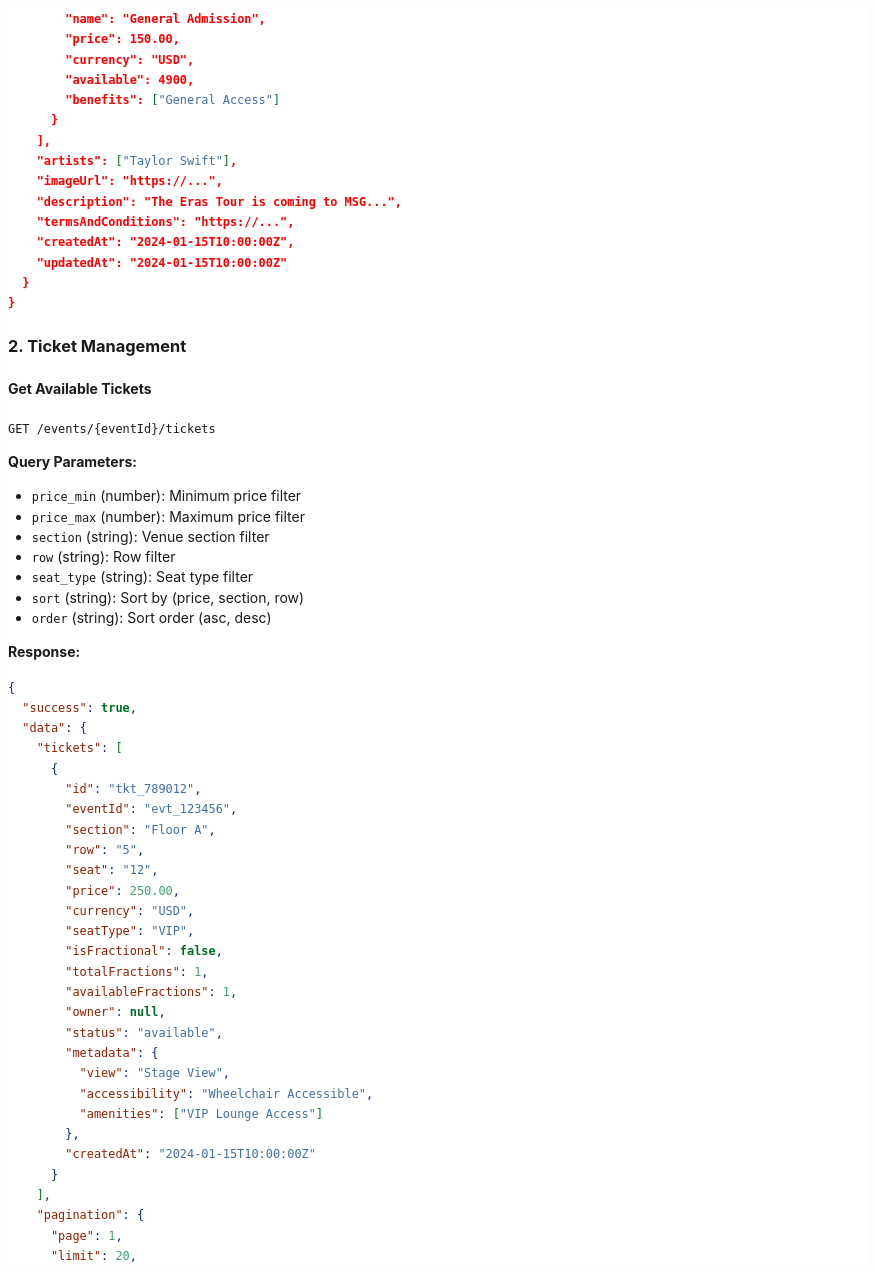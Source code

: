 ```json
        "name": "General Admission",
        "price": 150.00,
        "currency": "USD",
        "available": 4900,
        "benefits": ["General Access"]
      }
    ],
    "artists": ["Taylor Swift"],
    "imageUrl": "https://...",
    "description": "The Eras Tour is coming to MSG...",
    "termsAndConditions": "https://...",
    "createdAt": "2024-01-15T10:00:00Z",
    "updatedAt": "2024-01-15T10:00:00Z"
  }
}
```

### 2. Ticket Management

#### Get Available Tickets
```http
GET /events/{eventId}/tickets
```

**Query Parameters:**
- `price_min` (number): Minimum price filter
- `price_max` (number): Maximum price filter
- `section` (string): Venue section filter
- `row` (string): Row filter
- `seat_type` (string): Seat type filter
- `sort` (string): Sort by (price, section, row)
- `order` (string): Sort order (asc, desc)

**Response:**
```json
{
  "success": true,
  "data": {
    "tickets": [
      {
        "id": "tkt_789012",
        "eventId": "evt_123456",
        "section": "Floor A",
        "row": "5",
        "seat": "12",
        "price": 250.00,
        "currency": "USD",
        "seatType": "VIP",
        "isFractional": false,
        "totalFractions": 1,
        "availableFractions": 1,
        "owner": null,
        "status": "available",
        "metadata": {
          "view": "Stage View",
          "accessibility": "Wheelchair Accessible",
          "amenities": ["VIP Lounge Access"]
        },
        "createdAt": "2024-01-15T10:00:00Z"
      }
    ],
    "pagination": {
      "page": 1,
      "limit": 20,
```